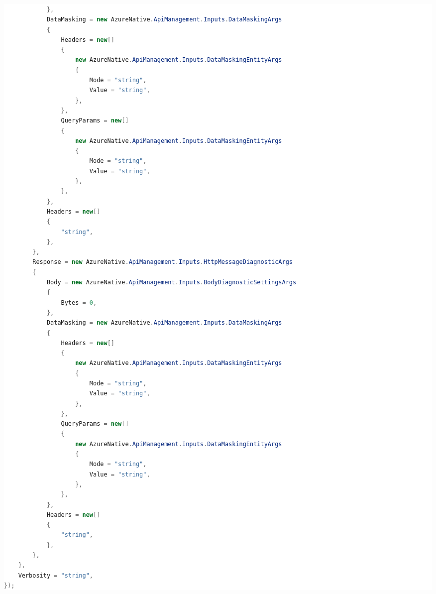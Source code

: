 ```csharp
            },
            DataMasking = new AzureNative.ApiManagement.Inputs.DataMaskingArgs
            {
                Headers = new[]
                {
                    new AzureNative.ApiManagement.Inputs.DataMaskingEntityArgs
                    {
                        Mode = "string",
                        Value = "string",
                    },
                },
                QueryParams = new[]
                {
                    new AzureNative.ApiManagement.Inputs.DataMaskingEntityArgs
                    {
                        Mode = "string",
                        Value = "string",
                    },
                },
            },
            Headers = new[]
            {
                "string",
            },
        },
        Response = new AzureNative.ApiManagement.Inputs.HttpMessageDiagnosticArgs
        {
            Body = new AzureNative.ApiManagement.Inputs.BodyDiagnosticSettingsArgs
            {
                Bytes = 0,
            },
            DataMasking = new AzureNative.ApiManagement.Inputs.DataMaskingArgs
            {
                Headers = new[]
                {
                    new AzureNative.ApiManagement.Inputs.DataMaskingEntityArgs
                    {
                        Mode = "string",
                        Value = "string",
                    },
                },
                QueryParams = new[]
                {
                    new AzureNative.ApiManagement.Inputs.DataMaskingEntityArgs
                    {
                        Mode = "string",
                        Value = "string",
                    },
                },
            },
            Headers = new[]
            {
                "string",
            },
        },
    },
    Verbosity = "string",
});
```
